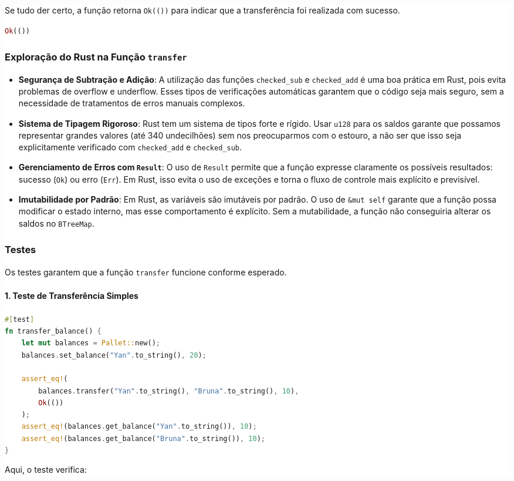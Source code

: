 Se tudo der certo, a função retorna `Ok(())` para indicar que a transferência foi realizada com sucesso.

```rust
Ok(())
```

### Exploração do Rust na Função `transfer`

- **Segurança de Subtração e Adição**: A utilização das funções `checked_sub` e `checked_add` é uma boa prática em Rust,
  pois evita problemas de overflow e underflow. Esses tipos de verificações automáticas garantem que o código seja mais
  seguro, sem a necessidade de tratamentos de erros manuais complexos.
- **Sistema de Tipagem Rigoroso**: Rust tem um sistema de tipos forte e rígido. Usar `u128` para os saldos garante que
  possamos representar grandes valores (até 340 undecilhões) sem nos preocuparmos com o estouro, a não ser que isso seja
  explicitamente verificado com `checked_add` e `checked_sub`.

- **Gerenciamento de Erros com `Result`**: O uso de `Result` permite que a função expresse claramente os possíveis
  resultados: sucesso (`Ok`) ou erro (`Err`). Em Rust, isso evita o uso de exceções e torna o fluxo de controle mais
  explícito e previsível.

- **Imutabilidade por Padrão**: Em Rust, as variáveis são imutáveis por padrão. O uso de `&mut self` garante que a
  função possa modificar o estado interno, mas esse comportamento é explícito. Sem a mutabilidade, a função não
  conseguiria alterar os saldos no `BTreeMap`.

### Testes

Os testes garantem que a função `transfer` funcione conforme esperado.

#### 1. Teste de Transferência Simples

```rust
#[test]
fn transfer_balance() {
    let mut balances = Pallet::new();
    balances.set_balance("Yan".to_string(), 20);

    assert_eq!(
        balances.transfer("Yan".to_string(), "Bruna".to_string(), 10),
        Ok(())
    );
    assert_eq!(balances.get_balance("Yan".to_string()), 10);
    assert_eq!(balances.get_balance("Bruna".to_string()), 10);
}
```

Aqui, o teste verifica:
